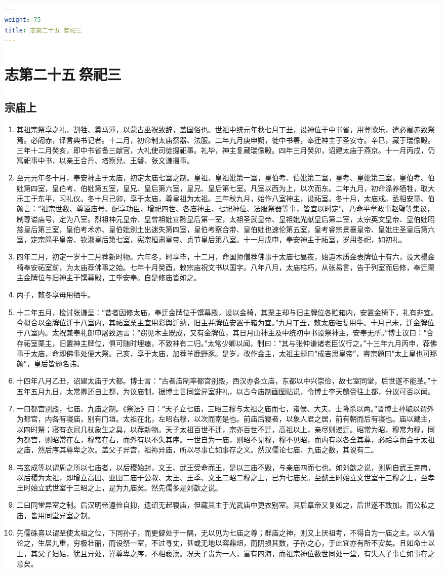 ```yaml
---
weight: 75
title: 志第二十五 祭祀三
---
```


# 志第二十五 祭祀三

## 宗庙上

1. <span id="志第二十五_祭祀三-宗庙上-1"></span>
其祖宗祭享之礼，割牲、奠马湩，以蒙古巫祝致辞，盖国俗也。世祖中统元年秋七月丁丑，设神位于中书省，用登歌乐，遣必阇赤致祭焉。必阇赤，译言典书记者。十二月，初命制太庙祭器、法服。二年九月庚申朔，徙中书署，奉迁神主于圣安寺。辛巳，藏于瑞像殿。三年十二月癸亥，即中书省备三献官，大礼使司徒摄祀事。礼毕，神主复藏瑞像殿。四年三月癸卯，诏建太庙于燕京。十一月丙戌，仍寓祀事中书，以亲王合丹、塔察兒、王磐、张文谦摄事。

2. <span id="志第二十五_祭祀三-宗庙上-2"></span>
至元元年冬十月，奉安神主于太庙，初定太庙七室之制。皇祖、皇祖妣第一室，皇伯考、伯妣第二室，皇考、皇妣第三室，皇伯考、伯妣第四室，皇伯考、伯妣第五室，皇兄、皇后第六室，皇兄、皇后第七室。凡室以西为上，以次而东。二年九月，初命涤养牺牲，取大乐工于东平，习礼仪。冬十月己卯，享于太庙，尊皇祖为太祖。三年秋九月，始作八室神主，设祏室。冬十月，太庙成。丞相安童、伯颜言：“祖宗世数、尊谥庙号、配享功臣、增祀四世、各庙神主、七祀神位、法服祭器等事，皆宜以时定”。乃命平章政事赵璧等集议，制尊谥庙号，定为八室。烈祖神元皇帝、皇曾祖妣宣懿皇后第一室，太祖圣武皇帝、皇祖妣光献皇后第二室，太宗英文皇帝、皇伯妣昭慈皇后第三室，皇伯考术赤、皇伯妣别土出迷失第四室，皇伯考察合带、皇伯妣也速伦第五室，皇考睿宗景襄皇帝、皇妣庄圣皇后第六室，定宗简平皇帝、钦淑皇后第七室，宪宗桓肃皇帝、贞节皇后第八室。十一月戊申，奉安神主于祏室，岁用冬祀，如初礼。

3. <span id="志第二十五_祭祀三-宗庙上-3"></span>
四年二月，初定一岁十二月荐新时物。六年冬，时享毕，十二月，命国师僧荐佛事于太庙七昼夜，始造木质金表牌位十有六，设大榻金椅奉安祏室前，为太庙荐佛事之始。七年十月癸酉，敕宗庙祝文书以国字。八年八月，太庙柱朽，从张易言，告于列室而后修，奉迁栗主金牌位与旧神主于馔幕殿，工毕安奉。自是修庙皆如之。

4. <span id="志第二十五_祭祀三-宗庙上-4"></span>
丙子，敕冬享毋用牺牛。

5. <span id="志第二十五_祭祀三-宗庙上-5"></span>
十二年五月，检讨张谦呈：“昔者因修太庙，奉迁金牌位于馔幕殿，设以金椅，其栗主却与旧主牌位各贮箱内，安置金椅下，礼有非宜。今拟合以金牌位迁于八室内，其祏室栗主宜用彩舆迁纳，旧主并牌位安置于箱为宜。”九月丁丑，敕太庙牲复用牛。十月己未，迁金牌位于八室内。太祝兼奉礼郎申屠致远言：“窃见木主既成，又有金牌位，其日月山神主及中统初中书设祭神主，安奉无所。”博士议曰：“合存祏室栗主，旧置神主牌位，俱可随时埋瘗，不致神有二归。”太常少卿以闻，制曰：“其与张仲谦诸老臣议行之。”十三年九月丙申，荐佛事于太庙，命即佛事处便大祭。己亥，享于太庙，加荐羊鹿野豕。是岁，改作金主，太祖主题曰“成吉思皇帝”，睿宗题曰“太上皇也可那颜”，皇后皆题名讳。

6. <span id="志第二十五_祭祀三-宗庙上-6"></span>
十四年八月乙丑，诏建太庙于大都。博士言：“古者庙制率都宫别殿，西汉亦各立庙，东都以中兴崇俭，故七室同堂，后世遂不能革。”十五年五月九日，太常卿还自上都，为议庙制，据博士言同堂异室非礼，以古今庙制画图贴说，令博士李天麟赍往上都，分议可否以闻。

7. <span id="志第二十五_祭祀三-宗庙上-7"></span>
一曰都宫别殿，七庙、九庙之制。《祭法》曰：“天子立七庙，三昭三穆与太祖之庙而七，诸侯、大夫、士降杀以两。”晋博士孙毓以谓外为都宫，内各有寝庙，别有门垣。太祖在北，左昭右穆，以次而南是也。前庙后寝者，以象人君之居，前有朝而后有寝也。庙以藏主，以四时祭；寝有衣冠几杖象生之具，以荐新物。天子太祖百世不迁，宗亦百世不迁，高祖以上，亲尽则递迁。昭常为昭，穆常为穆，同为都宫，则昭常在左，穆常在右，而外有以不失其序。一世自为一庙，则昭不见穆，穆不见昭，而内有以各全其尊，必祫享而会于太祖之庙，然后序其尊卑之次。盖父子异宫，祖祢异庙，所以尽事亡如事存之义。然汉儒论七庙、九庙之数，其说有二。

8. <span id="志第二十五_祭祀三-宗庙上-8"></span>
韦玄成等以谓周之所以七庙者，以后稷始封，文王、武王受命而王，是以三庙不毁，与亲庙四而七也。如刘歆之说，则周自武王克商，以后稷为太祖，即增立高圉、亚圉二庙于公叔、太王、王季、文王二昭二穆之上，已为七庙矣。至懿王时始立文世室于三穆之上，至孝王时始立武世室于三昭之上，是为九庙矣。然先儒多是刘歆之说。

9. <span id="志第二十五_祭祀三-宗庙上-9"></span>
二曰同堂异室之制。后汉明帝遵俭自抑，遗诏无起寝庙，但藏其主于光武庙中更衣别室。其后章帝又复如之，后世遂不敢加。而公私之庙，皆用同堂异室之制。

10. <span id="志第二十五_祭祀三-宗庙上-10"></span>
先儒硃熹以谓至使太祖之位，下同孙子，而更僻处于一隅，无以见为七庙之尊；群庙之神，则又上厌祖考，不得自为一庙之主。以人情论之，生居九重，穷极壮丽，而设祭一室，不过寻丈，甚或无地以容鼎俎，而阴损其数，子孙之心，于此宜亦有所不安矣。且如命士以上，其父子妇姑，犹且异处，谨尊卑之序，不相亵渎。况天子贵为一人，富有四海，而祖宗神位数世同处一堂，有失人子事亡如事存之意矣。
